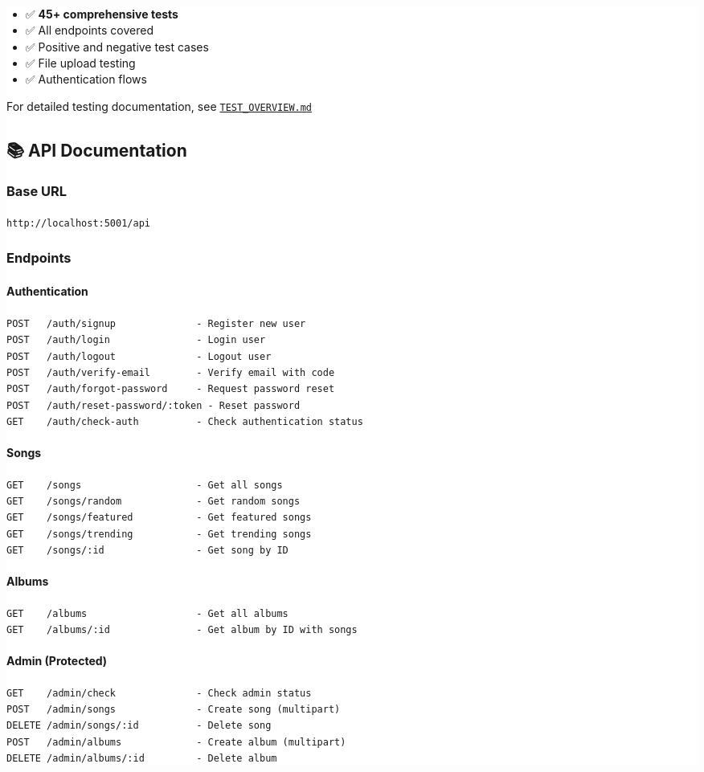 - ✅ **45+ comprehensive tests**
- ✅ All endpoints covered
- ✅ Positive and negative test cases
- ✅ File upload testing
- ✅ Authentication flows

For detailed testing documentation, see [`TEST_OVERVIEW.md`](./TEST_OVERVIEW.md)

## 📚 API Documentation

### Base URL

```
http://localhost:5001/api
```

### Endpoints

#### Authentication
```
POST   /auth/signup              - Register new user
POST   /auth/login               - Login user
POST   /auth/logout              - Logout user
POST   /auth/verify-email        - Verify email with code
POST   /auth/forgot-password     - Request password reset
POST   /auth/reset-password/:token - Reset password
GET    /auth/check-auth          - Check authentication status
```

#### Songs
```
GET    /songs                    - Get all songs
GET    /songs/random             - Get random songs
GET    /songs/featured           - Get featured songs
GET    /songs/trending           - Get trending songs
GET    /songs/:id                - Get song by ID
```

#### Albums
```
GET    /albums                   - Get all albums
GET    /albums/:id               - Get album by ID with songs
```

#### Admin (Protected)
```
GET    /admin/check              - Check admin status
POST   /admin/songs              - Create song (multipart)
DELETE /admin/songs/:id          - Delete song
POST   /admin/albums             - Create album (multipart)
DELETE /admin/albums/:id         - Delete album
```
